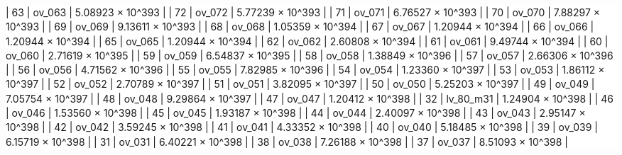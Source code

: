 | 63 | ov_063 | 5.08923 × 10^393 |
| 72 | ov_072 | 5.77239 × 10^393 |
| 71 | ov_071 | 6.76527 × 10^393 |
| 70 | ov_070 | 7.88297 × 10^393 |
| 69 | ov_069 | 9.13611 × 10^393 |
| 68 | ov_068 | 1.05359 × 10^394 |
| 67 | ov_067 | 1.20944 × 10^394 |
| 66 | ov_066 | 1.20944 × 10^394 |
| 65 | ov_065 | 1.20944 × 10^394 |
| 62 | ov_062 | 2.60808 × 10^394 |
| 61 | ov_061 | 9.49744 × 10^394 |
| 60 | ov_060 | 2.71619 × 10^395 |
| 59 | ov_059 | 6.54837 × 10^395 |
| 58 | ov_058 | 1.38849 × 10^396 |
| 57 | ov_057 | 2.66306 × 10^396 |
| 56 | ov_056 | 4.71562 × 10^396 |
| 55 | ov_055 | 7.82985 × 10^396 |
| 54 | ov_054 | 1.23360 × 10^397 |
| 53 | ov_053 | 1.86112 × 10^397 |
| 52 | ov_052 | 2.70789 × 10^397 |
| 51 | ov_051 | 3.82095 × 10^397 |
| 50 | ov_050 | 5.25203 × 10^397 |
| 49 | ov_049 | 7.05754 × 10^397 |
| 48 | ov_048 | 9.29864 × 10^397 |
| 47 | ov_047 | 1.20412 × 10^398 |
| 32 | lv_80_m31 | 1.24904 × 10^398 |
| 46 | ov_046 | 1.53560 × 10^398 |
| 45 | ov_045 | 1.93187 × 10^398 |
| 44 | ov_044 | 2.40097 × 10^398 |
| 43 | ov_043 | 2.95147 × 10^398 |
| 42 | ov_042 | 3.59245 × 10^398 |
| 41 | ov_041 | 4.33352 × 10^398 |
| 40 | ov_040 | 5.18485 × 10^398 |
| 39 | ov_039 | 6.15719 × 10^398 |
| 31 | ov_031 | 6.40221 × 10^398 |
| 38 | ov_038 | 7.26188 × 10^398 |
| 37 | ov_037 | 8.51093 × 10^398 |